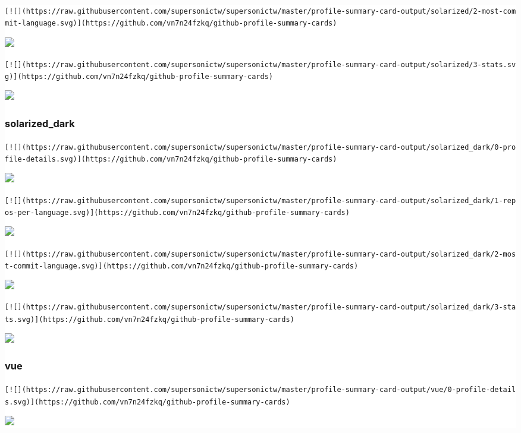 
```
[![](https://raw.githubusercontent.com/supersonictw/supersonictw/master/profile-summary-card-output/solarized/2-most-commit-language.svg)](https://github.com/vn7n24fzkq/github-profile-summary-cards)
```
![](https://raw.githubusercontent.com/supersonictw/supersonictw/master/profile-summary-card-output/solarized/2-most-commit-language.svg)


```
[![](https://raw.githubusercontent.com/supersonictw/supersonictw/master/profile-summary-card-output/solarized/3-stats.svg)](https://github.com/vn7n24fzkq/github-profile-summary-cards)
```
![](https://raw.githubusercontent.com/supersonictw/supersonictw/master/profile-summary-card-output/solarized/3-stats.svg)


### solarized_dark


```
[![](https://raw.githubusercontent.com/supersonictw/supersonictw/master/profile-summary-card-output/solarized_dark/0-profile-details.svg)](https://github.com/vn7n24fzkq/github-profile-summary-cards)
```
![](https://raw.githubusercontent.com/supersonictw/supersonictw/master/profile-summary-card-output/solarized_dark/0-profile-details.svg)


```
[![](https://raw.githubusercontent.com/supersonictw/supersonictw/master/profile-summary-card-output/solarized_dark/1-repos-per-language.svg)](https://github.com/vn7n24fzkq/github-profile-summary-cards)
```
![](https://raw.githubusercontent.com/supersonictw/supersonictw/master/profile-summary-card-output/solarized_dark/1-repos-per-language.svg)


```
[![](https://raw.githubusercontent.com/supersonictw/supersonictw/master/profile-summary-card-output/solarized_dark/2-most-commit-language.svg)](https://github.com/vn7n24fzkq/github-profile-summary-cards)
```
![](https://raw.githubusercontent.com/supersonictw/supersonictw/master/profile-summary-card-output/solarized_dark/2-most-commit-language.svg)


```
[![](https://raw.githubusercontent.com/supersonictw/supersonictw/master/profile-summary-card-output/solarized_dark/3-stats.svg)](https://github.com/vn7n24fzkq/github-profile-summary-cards)
```
![](https://raw.githubusercontent.com/supersonictw/supersonictw/master/profile-summary-card-output/solarized_dark/3-stats.svg)


### vue


```
[![](https://raw.githubusercontent.com/supersonictw/supersonictw/master/profile-summary-card-output/vue/0-profile-details.svg)](https://github.com/vn7n24fzkq/github-profile-summary-cards)
```
![](https://raw.githubusercontent.com/supersonictw/supersonictw/master/profile-summary-card-output/vue/0-profile-details.svg)
